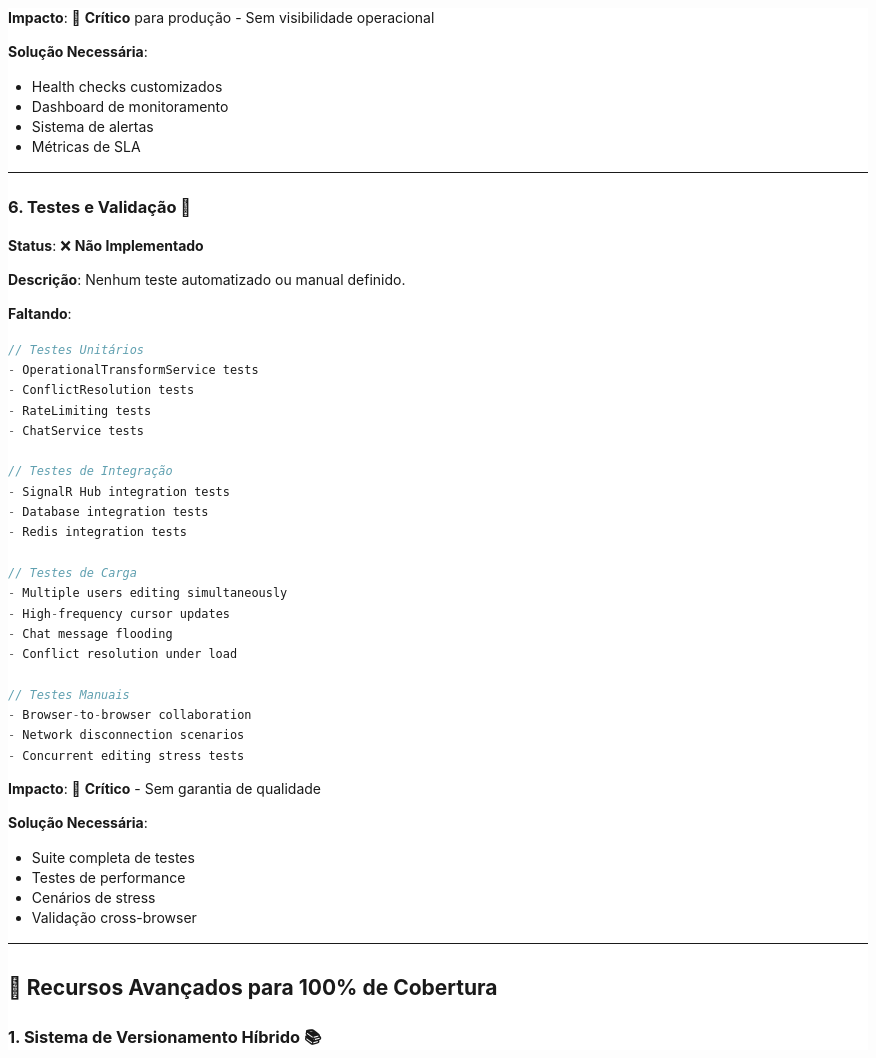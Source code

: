 **Impacto**: 🔴 **Crítico** para produção - Sem visibilidade operacional

**Solução Necessária**:
- Health checks customizados
- Dashboard de monitoramento
- Sistema de alertas
- Métricas de SLA

---

### 6. Testes e Validação 🧪

**Status**: ❌ **Não Implementado**

**Descrição**: Nenhum teste automatizado ou manual definido.

**Faltando**:
```csharp
// Testes Unitários
- OperationalTransformService tests
- ConflictResolution tests  
- RateLimiting tests
- ChatService tests

// Testes de Integração
- SignalR Hub integration tests
- Database integration tests
- Redis integration tests

// Testes de Carga
- Multiple users editing simultaneously
- High-frequency cursor updates
- Chat message flooding
- Conflict resolution under load

// Testes Manuais
- Browser-to-browser collaboration
- Network disconnection scenarios
- Concurrent editing stress tests
```

**Impacto**: 🔴 **Crítico** - Sem garantia de qualidade

**Solução Necessária**:
- Suite completa de testes
- Testes de performance
- Cenários de stress
- Validação cross-browser

---

## 🎯 Recursos Avançados para 100% de Cobertura

### 1. Sistema de Versionamento Híbrido 📚
